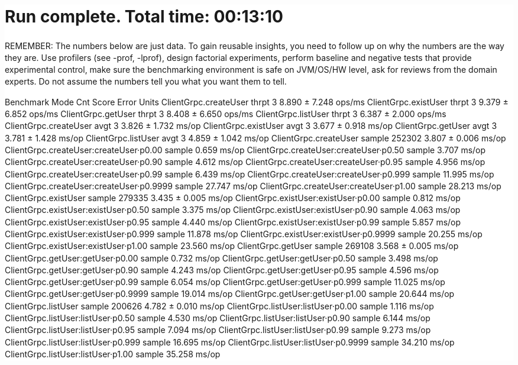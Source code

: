 
# Run complete. Total time: 00:13:10

REMEMBER: The numbers below are just data. To gain reusable insights, you need to follow up on
why the numbers are the way they are. Use profilers (see -prof, -lprof), design factorial
experiments, perform baseline and negative tests that provide experimental control, make sure
the benchmarking environment is safe on JVM/OS/HW level, ask for reviews from the domain experts.
Do not assume the numbers tell you what you want them to tell.

Benchmark                                   Mode     Cnt   Score   Error   Units
ClientGrpc.createUser                      thrpt       3   8.890 ± 7.248  ops/ms
ClientGrpc.existUser                       thrpt       3   9.379 ± 6.852  ops/ms
ClientGrpc.getUser                         thrpt       3   8.408 ± 6.650  ops/ms
ClientGrpc.listUser                        thrpt       3   6.387 ± 2.000  ops/ms
ClientGrpc.createUser                       avgt       3   3.826 ± 1.732   ms/op
ClientGrpc.existUser                        avgt       3   3.677 ± 0.918   ms/op
ClientGrpc.getUser                          avgt       3   3.781 ± 1.428   ms/op
ClientGrpc.listUser                         avgt       3   4.859 ± 1.042   ms/op
ClientGrpc.createUser                     sample  252302   3.807 ± 0.006   ms/op
ClientGrpc.createUser:createUser·p0.00    sample           0.659           ms/op
ClientGrpc.createUser:createUser·p0.50    sample           3.707           ms/op
ClientGrpc.createUser:createUser·p0.90    sample           4.612           ms/op
ClientGrpc.createUser:createUser·p0.95    sample           4.956           ms/op
ClientGrpc.createUser:createUser·p0.99    sample           6.439           ms/op
ClientGrpc.createUser:createUser·p0.999   sample          11.995           ms/op
ClientGrpc.createUser:createUser·p0.9999  sample          27.747           ms/op
ClientGrpc.createUser:createUser·p1.00    sample          28.213           ms/op
ClientGrpc.existUser                      sample  279335   3.435 ± 0.005   ms/op
ClientGrpc.existUser:existUser·p0.00      sample           0.812           ms/op
ClientGrpc.existUser:existUser·p0.50      sample           3.375           ms/op
ClientGrpc.existUser:existUser·p0.90      sample           4.063           ms/op
ClientGrpc.existUser:existUser·p0.95      sample           4.440           ms/op
ClientGrpc.existUser:existUser·p0.99      sample           5.857           ms/op
ClientGrpc.existUser:existUser·p0.999     sample          11.878           ms/op
ClientGrpc.existUser:existUser·p0.9999    sample          20.255           ms/op
ClientGrpc.existUser:existUser·p1.00      sample          23.560           ms/op
ClientGrpc.getUser                        sample  269108   3.568 ± 0.005   ms/op
ClientGrpc.getUser:getUser·p0.00          sample           0.732           ms/op
ClientGrpc.getUser:getUser·p0.50          sample           3.498           ms/op
ClientGrpc.getUser:getUser·p0.90          sample           4.243           ms/op
ClientGrpc.getUser:getUser·p0.95          sample           4.596           ms/op
ClientGrpc.getUser:getUser·p0.99          sample           6.054           ms/op
ClientGrpc.getUser:getUser·p0.999         sample          11.025           ms/op
ClientGrpc.getUser:getUser·p0.9999        sample          19.014           ms/op
ClientGrpc.getUser:getUser·p1.00          sample          20.644           ms/op
ClientGrpc.listUser                       sample  200626   4.782 ± 0.010   ms/op
ClientGrpc.listUser:listUser·p0.00        sample           1.116           ms/op
ClientGrpc.listUser:listUser·p0.50        sample           4.530           ms/op
ClientGrpc.listUser:listUser·p0.90        sample           6.144           ms/op
ClientGrpc.listUser:listUser·p0.95        sample           7.094           ms/op
ClientGrpc.listUser:listUser·p0.99        sample           9.273           ms/op
ClientGrpc.listUser:listUser·p0.999       sample          16.695           ms/op
ClientGrpc.listUser:listUser·p0.9999      sample          34.210           ms/op
ClientGrpc.listUser:listUser·p1.00        sample          35.258           ms/op
